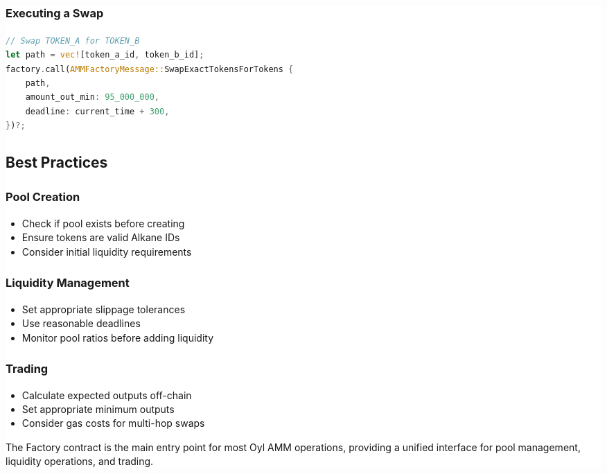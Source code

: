 ### Executing a Swap
```rust
// Swap TOKEN_A for TOKEN_B
let path = vec![token_a_id, token_b_id];
factory.call(AMMFactoryMessage::SwapExactTokensForTokens {
    path,
    amount_out_min: 95_000_000,
    deadline: current_time + 300,
})?;
```

## Best Practices

### Pool Creation
- Check if pool exists before creating
- Ensure tokens are valid Alkane IDs
- Consider initial liquidity requirements

### Liquidity Management
- Set appropriate slippage tolerances
- Use reasonable deadlines
- Monitor pool ratios before adding liquidity

### Trading
- Calculate expected outputs off-chain
- Set appropriate minimum outputs
- Consider gas costs for multi-hop swaps

The Factory contract is the main entry point for most Oyl AMM operations, providing a unified interface for pool management, liquidity operations, and trading.